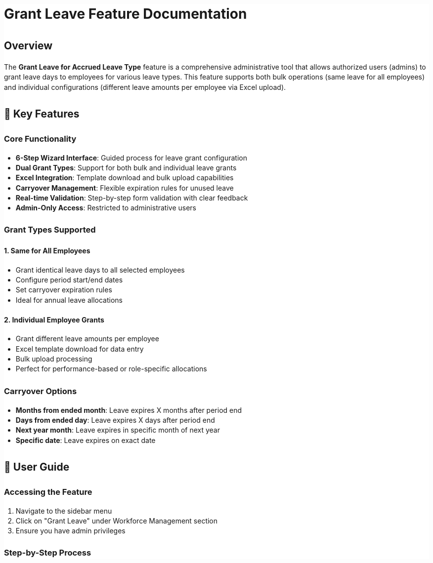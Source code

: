 # Grant Leave Feature Documentation

## Overview

The **Grant Leave for Accrued Leave Type** feature is a comprehensive administrative tool that allows authorized users (admins) to grant leave days to employees for various leave types. This feature supports both bulk operations (same leave for all employees) and individual configurations (different leave amounts per employee via Excel upload).

## 🎯 Key Features

### Core Functionality
- **6-Step Wizard Interface**: Guided process for leave grant configuration
- **Dual Grant Types**: Support for both bulk and individual leave grants
- **Excel Integration**: Template download and bulk upload capabilities
- **Carryover Management**: Flexible expiration rules for unused leave
- **Real-time Validation**: Step-by-step form validation with clear feedback
- **Admin-Only Access**: Restricted to administrative users

### Grant Types Supported

#### 1. Same for All Employees
- Grant identical leave days to all selected employees
- Configure period start/end dates
- Set carryover expiration rules
- Ideal for annual leave allocations

#### 2. Individual Employee Grants
- Grant different leave amounts per employee
- Excel template download for data entry
- Bulk upload processing
- Perfect for performance-based or role-specific allocations

### Carryover Options
- **Months from ended month**: Leave expires X months after period end
- **Days from ended day**: Leave expires X days after period end
- **Next year month**: Leave expires in specific month of next year
- **Specific date**: Leave expires on exact date

## 🚀 User Guide

### Accessing the Feature
1. Navigate to the sidebar menu
2. Click on "Grant Leave" under Workforce Management section
3. Ensure you have admin privileges

### Step-by-Step Process
